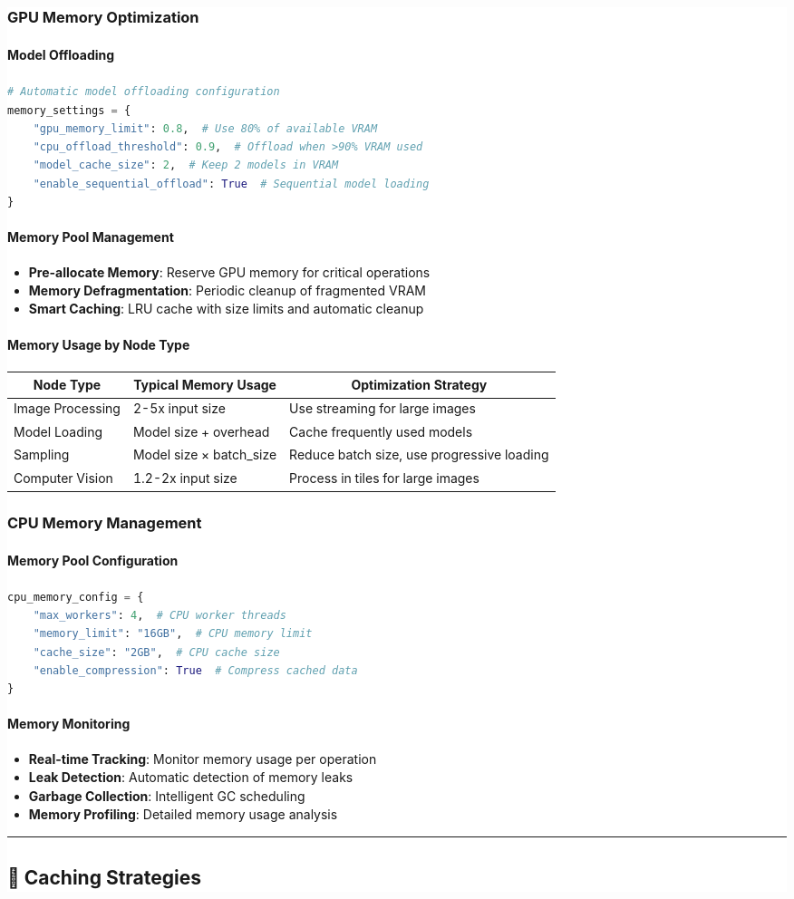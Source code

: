 ### GPU Memory Optimization

#### Model Offloading
```python
# Automatic model offloading configuration
memory_settings = {
    "gpu_memory_limit": 0.8,  # Use 80% of available VRAM
    "cpu_offload_threshold": 0.9,  # Offload when >90% VRAM used
    "model_cache_size": 2,  # Keep 2 models in VRAM
    "enable_sequential_offload": True  # Sequential model loading
}
```

#### Memory Pool Management
- **Pre-allocate Memory**: Reserve GPU memory for critical operations
- **Memory Defragmentation**: Periodic cleanup of fragmented VRAM
- **Smart Caching**: LRU cache with size limits and automatic cleanup

#### Memory Usage by Node Type

| Node Type | Typical Memory Usage | Optimization Strategy |
|-----------|---------------------|----------------------|
| Image Processing | 2-5x input size | Use streaming for large images |
| Model Loading | Model size + overhead | Cache frequently used models |
| Sampling | Model size × batch_size | Reduce batch size, use progressive loading |
| Computer Vision | 1.2-2x input size | Process in tiles for large images |

### CPU Memory Management

#### Memory Pool Configuration
```python
cpu_memory_config = {
    "max_workers": 4,  # CPU worker threads
    "memory_limit": "16GB",  # CPU memory limit
    "cache_size": "2GB",  # CPU cache size
    "enable_compression": True  # Compress cached data
}
```

#### Memory Monitoring
- **Real-time Tracking**: Monitor memory usage per operation
- **Leak Detection**: Automatic detection of memory leaks
- **Garbage Collection**: Intelligent GC scheduling
- **Memory Profiling**: Detailed memory usage analysis

---

## 🚀 Caching Strategies
